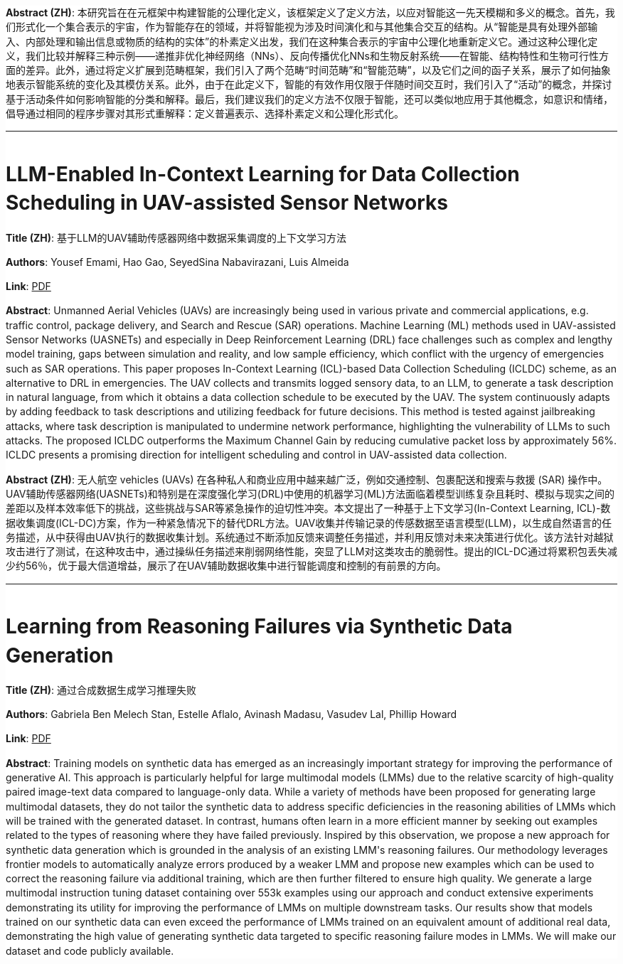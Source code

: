 **Abstract (ZH)**: 本研究旨在在元框架中构建智能的公理化定义，该框架定义了定义方法，以应对智能这一先天模糊和多义的概念。首先，我们形式化一个集合表示的宇宙，作为智能存在的领域，并将智能视为涉及时间演化和与其他集合交互的结构。从“智能是具有处理外部输入、内部处理和输出信息或物质的结构的实体”的朴素定义出发，我们在这种集合表示的宇宙中公理化地重新定义它。通过这种公理化定义，我们比较并解释三种示例——递推非优化神经网络（NNs）、反向传播优化NNs和生物反射系统——在智能、结构特性和生物可行性方面的差异。此外，通过将定义扩展到范畴框架，我们引入了两个范畴“时间范畴”和“智能范畴”，以及它们之间的函子关系，展示了如何抽象地表示智能系统的变化及其模仿关系。此外，由于在此定义下，智能的有效作用仅限于伴随时间交互时，我们引入了“活动”的概念，并探讨基于活动条件如何影响智能的分类和解释。最后，我们建议我们的定义方法不仅限于智能，还可以类似地应用于其他概念，如意识和情绪，倡导通过相同的程序步骤对其形式重解释：定义普遍表示、选择朴素定义和公理化形式化。 

---
# LLM-Enabled In-Context Learning for Data Collection Scheduling in UAV-assisted Sensor Networks 

**Title (ZH)**: 基于LLM的UAV辅助传感器网络中数据采集调度的上下文学习方法 

**Authors**: Yousef Emami, Hao Gao, SeyedSina Nabavirazani, Luis Almeida  

**Link**: [PDF](https://arxiv.org/pdf/2504.14556)  

**Abstract**: Unmanned Aerial Vehicles (UAVs) are increasingly being used in various private and commercial applications, e.g. traffic control, package delivery, and Search and Rescue (SAR) operations. Machine Learning (ML) methods used in UAV-assisted Sensor Networks (UASNETs) and especially in Deep Reinforcement Learning (DRL) face challenges such as complex and lengthy model training, gaps between simulation and reality, and low sample efficiency, which conflict with the urgency of emergencies such as SAR operations. This paper proposes In-Context Learning (ICL)-based Data Collection Scheduling (ICLDC) scheme, as an alternative to DRL in emergencies. The UAV collects and transmits logged sensory data, to an LLM, to generate a task description in natural language, from which it obtains a data collection schedule to be executed by the UAV. The system continuously adapts by adding feedback to task descriptions and utilizing feedback for future decisions. This method is tested against jailbreaking attacks, where task description is manipulated to undermine network performance, highlighting the vulnerability of LLMs to such attacks. The proposed ICLDC outperforms the Maximum Channel Gain by reducing cumulative packet loss by approximately 56\%. ICLDC presents a promising direction for intelligent scheduling and control in UAV-assisted data collection. 

**Abstract (ZH)**: 无人航空 vehicles (UAVs) 在各种私人和商业应用中越来越广泛，例如交通控制、包裹配送和搜索与救援 (SAR) 操作中。UAV辅助传感器网络(UASNETs)和特别是在深度强化学习(DRL)中使用的机器学习(ML)方法面临着模型训练复杂且耗时、模拟与现实之间的差距以及样本效率低下的挑战，这些挑战与SAR等紧急操作的迫切性冲突。本文提出了一种基于上下文学习(In-Context Learning, ICL)-数据收集调度(ICL-DC)方案，作为一种紧急情况下的替代DRL方法。UAV收集并传输记录的传感数据至语言模型(LLM)，以生成自然语言的任务描述，从中获得由UAV执行的数据收集计划。系统通过不断添加反馈来调整任务描述，并利用反馈对未来决策进行优化。该方法针对越狱攻击进行了测试，在这种攻击中，通过操纵任务描述来削弱网络性能，突显了LLM对这类攻击的脆弱性。提出的ICL-DC通过将累积包丢失减少约56％，优于最大信道增益，展示了在UAV辅助数据收集中进行智能调度和控制的有前景的方向。 

---
# Learning from Reasoning Failures via Synthetic Data Generation 

**Title (ZH)**: 通过合成数据生成学习推理失败 

**Authors**: Gabriela Ben Melech Stan, Estelle Aflalo, Avinash Madasu, Vasudev Lal, Phillip Howard  

**Link**: [PDF](https://arxiv.org/pdf/2504.14523)  

**Abstract**: Training models on synthetic data has emerged as an increasingly important strategy for improving the performance of generative AI. This approach is particularly helpful for large multimodal models (LMMs) due to the relative scarcity of high-quality paired image-text data compared to language-only data. While a variety of methods have been proposed for generating large multimodal datasets, they do not tailor the synthetic data to address specific deficiencies in the reasoning abilities of LMMs which will be trained with the generated dataset. In contrast, humans often learn in a more efficient manner by seeking out examples related to the types of reasoning where they have failed previously. Inspired by this observation, we propose a new approach for synthetic data generation which is grounded in the analysis of an existing LMM's reasoning failures. Our methodology leverages frontier models to automatically analyze errors produced by a weaker LMM and propose new examples which can be used to correct the reasoning failure via additional training, which are then further filtered to ensure high quality. We generate a large multimodal instruction tuning dataset containing over 553k examples using our approach and conduct extensive experiments demonstrating its utility for improving the performance of LMMs on multiple downstream tasks. Our results show that models trained on our synthetic data can even exceed the performance of LMMs trained on an equivalent amount of additional real data, demonstrating the high value of generating synthetic data targeted to specific reasoning failure modes in LMMs. We will make our dataset and code publicly available. 
